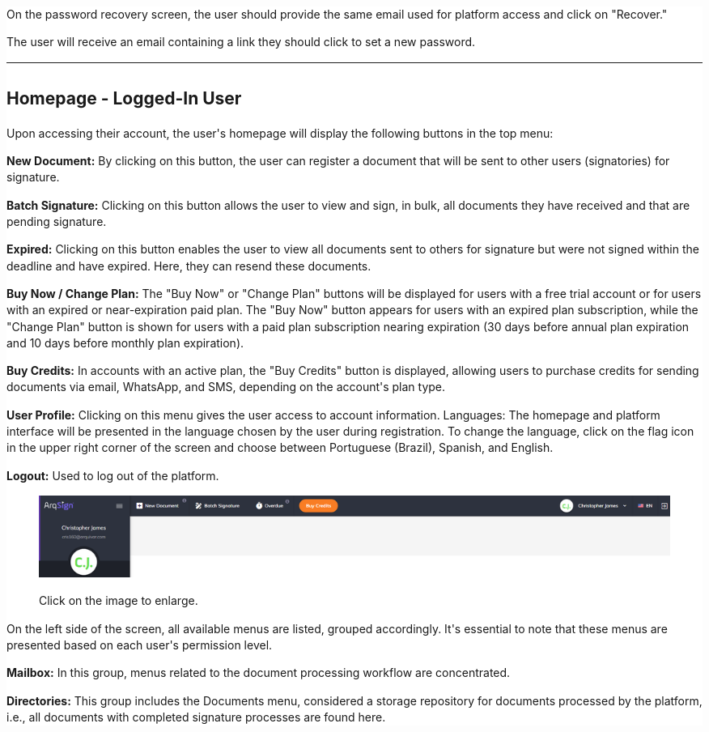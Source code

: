 On the password recovery screen, the user should provide the same email used for platform access and click on "Recover."&#x20;

The user will receive an email containing a link they should click to set a new password.

***

## Homepage - Logged-In User &#x20;

Upon accessing their account, the user's homepage will display the following buttons in the top menu:&#x20;

**New Document:** By clicking on this button, the user can register a document that will be sent to other users (signatories) for signature. &#x20;

**Batch Signature:** Clicking on this button allows the user to view and sign, in bulk, all documents they have received and that are pending signature. &#x20;

**Expired:** Clicking on this button enables the user to view all documents sent to others for signature but were not signed within the deadline and have expired. Here, they can resend these documents. &#x20;

**Buy Now / Change Plan:** The "Buy Now" or "Change Plan" buttons will be displayed for users with a free trial account or for users with an expired or near-expiration paid plan. The "Buy Now" button appears for users with an expired plan subscription, while the "Change Plan" button is shown for users with a paid plan subscription nearing expiration (30 days before annual plan expiration and 10 days before monthly plan expiration). &#x20;

**Buy Credits:** In accounts with an active plan, the "Buy Credits" button is displayed, allowing users to purchase credits for sending documents via email, WhatsApp, and SMS, depending on the account's plan type. &#x20;

**User Profile:** Clicking on this menu gives the user access to account information. Languages: The homepage and platform interface will be presented in the language chosen by the user during registration. To change the language, click on the flag icon in the upper right corner of the screen and choose between Portuguese (Brazil), Spanish, and English. &#x20;

**Logout:** Used to log out of the platform. &#x20;

<figure><img src=".gitbook/assets/16 (1) (1) (1).png" alt=""><figcaption><p>Click on the image to enlarge.</p></figcaption></figure>

On the left side of the screen, all available menus are listed, grouped accordingly. It's essential to note that these menus are presented based on each user's permission level. &#x20;

**Mailbox:** In this group, menus related to the document processing workflow are concentrated. &#x20;

**Directories:** This group includes the Documents menu, considered a storage repository for documents processed by the platform, i.e., all documents with completed signature processes are found here. &#x20;
